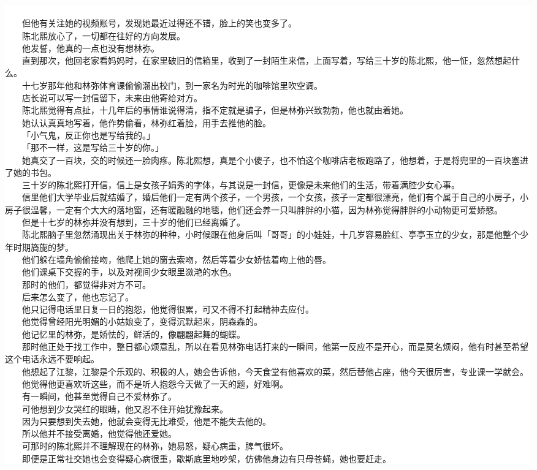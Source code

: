 <br>   
&emsp;&emsp;但他有关注她的视频账号，发现她最近过得还不错，脸上的笑也变多了。  
<br>   
&emsp;&emsp;陈北熙放心了，一切都在往好的方向发展。  
<br>   
&emsp;&emsp;他发誓，他真的一点也没有想林弥。  
<br>   
&emsp;&emsp;直到那次，他回老家看妈妈时，在家里破旧的信箱里，收到了一封陌生来信，上面写着，写给三十岁的陈北熙，他一怔，忽然想起什么。  
<br>   
&emsp;&emsp;十七岁那年他和林弥体育课偷偷溜出校门，到一家名为时光的咖啡馆里吹空调。  
<br>   
&emsp;&emsp;店长说可以写一封信留下，未来由他寄给对方。  
<br>   
&emsp;&emsp;陈北熙觉得有点扯，十几年后的事情谁说得清，指不定就是骗子，但是林弥兴致勃勃，他也就由着她。  
<br>   
&emsp;&emsp;她认认真真地写着，他作势偷看，林弥红着脸，用手去推他的脸。  
<br>   
&emsp;&emsp;「小气鬼，反正你也是写给我的。」  
<br>   
&emsp;&emsp;「那不一样，这是写给三十岁的你。」  
<br>   
&emsp;&emsp;她真交了一百块，交的时候还一脸肉疼。陈北熙想，真是个小傻子，也不怕这个咖啡店老板跑路了，他想着，于是将兜里的一百块塞进了她的书包。  
<br>   
&emsp;&emsp;三十岁的陈北熙打开信，信上是女孩子娟秀的字体，与其说是一封信，更像是未来他们的生活，带着满腔少女心事。  
<br>   
&emsp;&emsp;信里他们大学毕业后就结婚了，婚后他们一定有两个孩子，一个男孩，一个女孩，孩子一定都很漂亮，他们有个属于自己的小房子，小房子很温馨，一定有个大大的落地窗，还有暖融融的地毯，他们还会养一只叫胖胖的小猫，因为林弥觉得胖胖的小动物更可爱娇憨。  
<br>   
&emsp;&emsp;但是十七岁的林弥并没有想到，三十岁的他们已经离婚了。  
<br>   
&emsp;&emsp;陈北熙脑子里忽然涌现出关于林弥的种种，小时候跟在他身后叫「哥哥」的小娃娃，十几岁容易脸红、亭亭玉立的少女，那是他整个少年时期旖旎的梦。  
<br>   
&emsp;&emsp;他们躲在墙角偷偷接吻，他爬上她的窗去索吻，然后等着少女娇怯着吻上他的唇。  
<br>   
&emsp;&emsp;他们课桌下交握的手，以及对视间少女眼里潋滟的水色。  
<br>   
&emsp;&emsp;那时的他们，都觉得非对方不可。  
<br>   
&emsp;&emsp;后来怎么变了，他也忘记了。  
<br>   
&emsp;&emsp;他只记得电话里日复一日的抱怨，他觉得很累，可又不得不打起精神去应付。  
<br>   
&emsp;&emsp;他觉得曾经阳光明媚的小姑娘变了，变得沉默起来，阴森森的。  
<br>   
&emsp;&emsp;他记忆里的林弥，是娇怯的，鲜活的，像翩翩起舞的蝴蝶。  
<br>   
&emsp;&emsp;那时他正处于找工作中，整日都心烦意乱，所以在看见林弥电话打来的一瞬间，他第一反应不是开心，而是莫名烦闷，他有时甚至希望这个电话永远不要响起。  
<br>   
&emsp;&emsp;他想起了江黎，江黎是个乐观的、积极的人，她会告诉他，今天食堂有他喜欢的菜，然后替他占座，他今天很厉害，专业课一学就会。  
<br>   
&emsp;&emsp;他觉得他更喜欢听这些，而不是听人抱怨今天做了一天的题，好难啊。  
<br>   
&emsp;&emsp;有一瞬间，他甚至觉得自己不爱林弥了。  
<br>   
&emsp;&emsp;可他想到少女哭红的眼睛，他又忍不住开始犹豫起来。  
<br>   
&emsp;&emsp;因为只要想到失去她，他就会变得无比难受，他是不能失去他的。  
<br>   
&emsp;&emsp;所以他并不接受离婚，他觉得他还爱她。  
<br>   
&emsp;&emsp;可那时的陈北熙并不理解现在的林弥，她易怒，疑心病重，脾气很坏。  
<br>   
&emsp;&emsp;即便是正常社交她也会变得疑心病很重，歇斯底里地吵架，仿佛他身边有只母苍蝇，她也要赶走。  
<br>   
